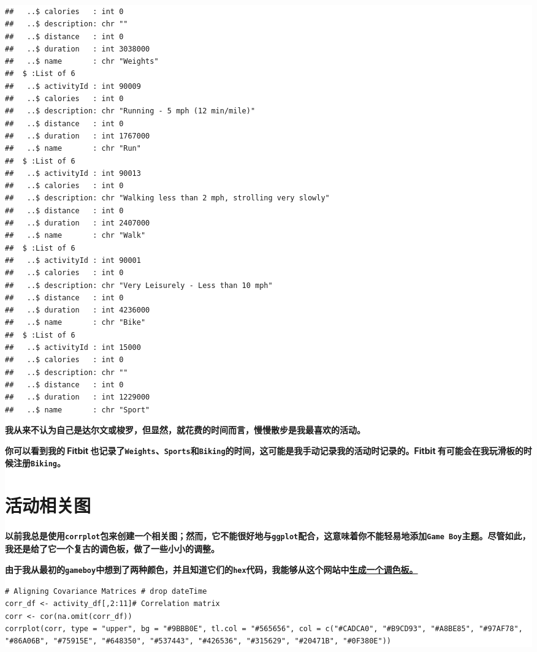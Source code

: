 ```
##   ..$ calories   : int 0
##   ..$ description: chr ""
##   ..$ distance   : int 0
##   ..$ duration   : int 3038000
##   ..$ name       : chr "Weights"
##  $ :List of 6
##   ..$ activityId : int 90009
##   ..$ calories   : int 0
##   ..$ description: chr "Running - 5 mph (12 min/mile)"
##   ..$ distance   : int 0
##   ..$ duration   : int 1767000
##   ..$ name       : chr "Run"
##  $ :List of 6
##   ..$ activityId : int 90013
##   ..$ calories   : int 0
##   ..$ description: chr "Walking less than 2 mph, strolling very slowly"
##   ..$ distance   : int 0
##   ..$ duration   : int 2407000
##   ..$ name       : chr "Walk"
##  $ :List of 6
##   ..$ activityId : int 90001
##   ..$ calories   : int 0
##   ..$ description: chr "Very Leisurely - Less than 10 mph"
##   ..$ distance   : int 0
##   ..$ duration   : int 4236000
##   ..$ name       : chr "Bike"
##  $ :List of 6
##   ..$ activityId : int 15000
##   ..$ calories   : int 0
##   ..$ description: chr ""
##   ..$ distance   : int 0
##   ..$ duration   : int 1229000
##   ..$ name       : chr "Sport"
```

**我从来不认为自己是达尔文或梭罗，但显然，就花费的时间而言，慢慢散步是我最喜欢的活动。**

**你可以看到我的 Fitbit 也记录了`Weights`、`Sports`和`Biking`的时间，这可能是我手动记录我的活动时记录的。Fitbit 有可能会在我玩滑板的时候注册`Biking`。**

# **活动相关图**

**以前我总是使用`corrplot`包来创建一个相关图；然而，它不能很好地与`ggplot`配合，这意味着你不能轻易地添加`Game Boy`主题。尽管如此，我还是给了它一个复古的调色板，做了一些小小的调整。**

**由于我从最初的`gameboy`中想到了两种颜色，并且知道它们的`hex`代码，我能够从这个网站中[生成一个调色板。](https://meyerweb.com/eric/tools/color-blend/#CADCA0:0F380E:10:hex)**

```
# Aligning Covariance Matrices # drop dateTime
corr_df <- activity_df[,2:11]# Correlation matrix
corr <- cor(na.omit(corr_df))
corrplot(corr, type = "upper", bg = "#9BBB0E", tl.col = "#565656", col = c("#CADCA0", "#B9CD93", "#A8BE85", "#97AF78", "#86A06B", "#75915E", "#648350", "#537443", "#426536", "#315629", "#20471B", "#0F380E"))
```
